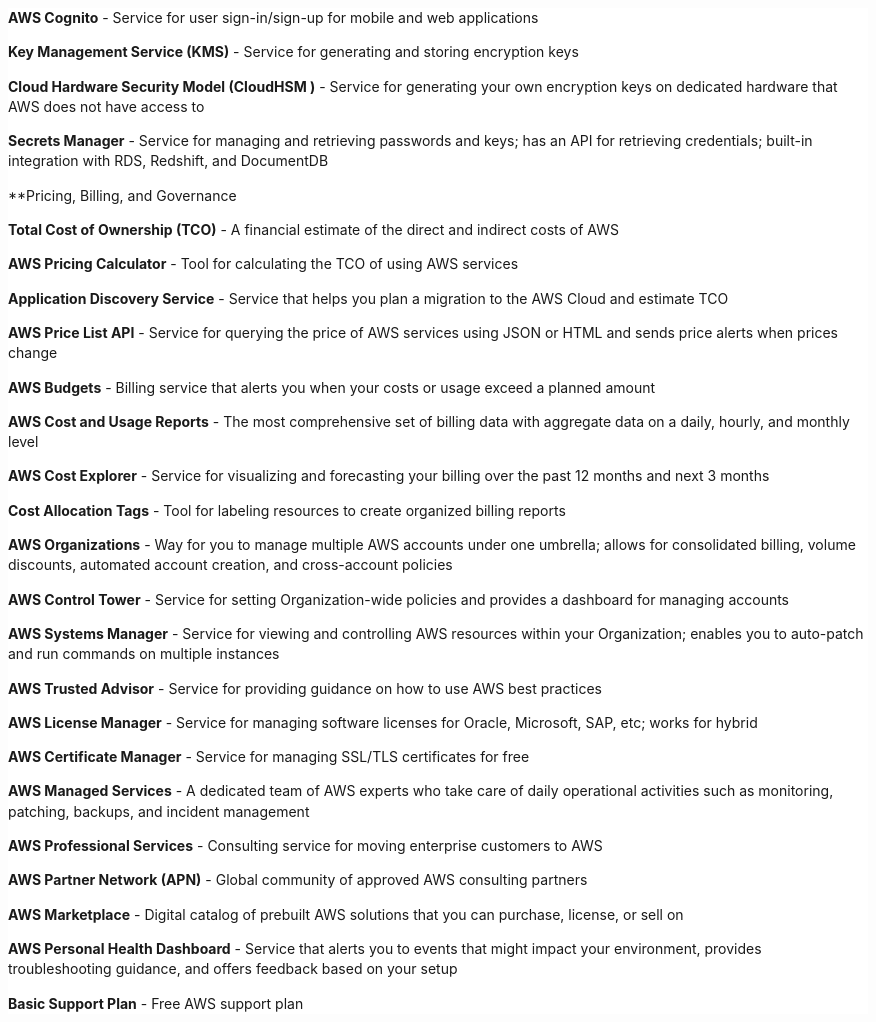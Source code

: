 **AWS Cognito** - Service for user sign-in/sign-up for mobile and web applications

**Key Management Service (KMS)** - Service for generating and storing encryption keys

**Cloud Hardware Security Model (CloudHSM )** - Service for generating your own encryption keys on dedicated hardware that AWS does not have access to

**Secrets Manager** - Service for managing and retrieving passwords and keys; has an API for retrieving credentials; built-in integration with RDS, Redshift, and DocumentDB

**Pricing, Billing, and Governance

**Total Cost of Ownership (TCO)** - A financial estimate of the direct and indirect costs of AWS

**AWS Pricing Calculator** - Tool for calculating the TCO of using AWS services

**Application Discovery Service** - Service that helps you plan a migration to the AWS Cloud and estimate TCO

**AWS Price List API** - Service for querying the price of AWS services using JSON or HTML and sends price alerts when prices change

**AWS Budgets** - Billing service that alerts you when your costs or usage exceed a planned amount

**AWS Cost and Usage Reports** - The most comprehensive set of billing data with aggregate data on a daily, hourly, and monthly level

**AWS Cost Explorer** - Service for visualizing and forecasting your billing over the past 12 months and next 3 months

**Cost Allocation Tags** - Tool for labeling resources to create organized billing reports

**AWS Organizations** - Way for you to manage multiple AWS accounts under one umbrella; allows for consolidated billing, volume discounts, automated account creation, and cross-account policies

**AWS Control Tower** - Service for setting Organization-wide policies and provides a dashboard for managing accounts

**AWS Systems Manager** - Service for viewing and controlling AWS resources within your Organization; enables you to auto-patch and run commands on multiple instances

**AWS Trusted Advisor** - Service for providing guidance on how to use AWS best practices

**AWS License Manager** - Service for managing software licenses for Oracle, Microsoft, SAP, etc; works for hybrid

**AWS Certificate Manager** - Service for managing SSL/TLS certificates for free

**AWS Managed Services** - A dedicated team of AWS experts who take care of daily operational activities such as monitoring, patching, backups, and incident management

**AWS Professional Services** - Consulting service for moving enterprise customers to AWS

**AWS Partner Network (APN)** - Global community of approved AWS consulting partners

**AWS Marketplace** - Digital catalog of prebuilt AWS solutions that you can purchase,  license, or sell on

**AWS Personal Health Dashboard** - Service that alerts you to events that might impact your environment, provides troubleshooting guidance, and offers feedback based on your setup 

**Basic Support Plan** - Free AWS support plan
